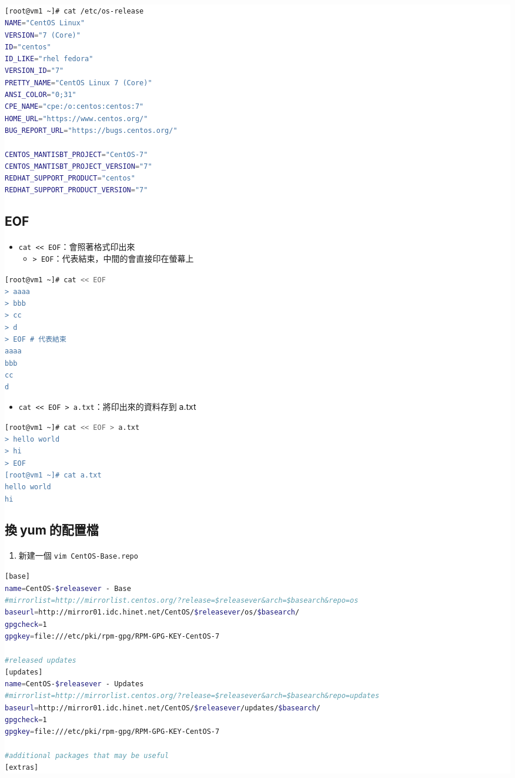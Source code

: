 ```sh
[root@vm1 ~]# cat /etc/os-release
NAME="CentOS Linux"
VERSION="7 (Core)"
ID="centos"
ID_LIKE="rhel fedora"
VERSION_ID="7"
PRETTY_NAME="CentOS Linux 7 (Core)"
ANSI_COLOR="0;31"
CPE_NAME="cpe:/o:centos:centos:7"
HOME_URL="https://www.centos.org/"
BUG_REPORT_URL="https://bugs.centos.org/"

CENTOS_MANTISBT_PROJECT="CentOS-7"
CENTOS_MANTISBT_PROJECT_VERSION="7"
REDHAT_SUPPORT_PRODUCT="centos"
REDHAT_SUPPORT_PRODUCT_VERSION="7"
```
## EOF
* `cat << EOF`：會照著格式印出來
  - `> EOF`：代表結束，中間的會直接印在螢幕上
```sh
[root@vm1 ~]# cat << EOF
> aaaa
> bbb
> cc
> d
> EOF # 代表結束
aaaa
bbb
cc
d
```
* `cat << EOF > a.txt`：將印出來的資料存到 a.txt
```sh
[root@vm1 ~]# cat << EOF > a.txt
> hello world
> hi
> EOF
[root@vm1 ~]# cat a.txt
hello world
hi
```
## 換 yum 的配置檔
1. 新建一個 `vim CentOS-Base.repo`
```sh
[base]
name=CentOS-$releasever - Base
#mirrorlist=http://mirrorlist.centos.org/?release=$releasever&arch=$basearch&repo=os
baseurl=http://mirror01.idc.hinet.net/CentOS/$releasever/os/$basearch/
gpgcheck=1
gpgkey=file:///etc/pki/rpm-gpg/RPM-GPG-KEY-CentOS-7

#released updates 
[updates]
name=CentOS-$releasever - Updates
#mirrorlist=http://mirrorlist.centos.org/?release=$releasever&arch=$basearch&repo=updates
baseurl=http://mirror01.idc.hinet.net/CentOS/$releasever/updates/$basearch/
gpgcheck=1
gpgkey=file:///etc/pki/rpm-gpg/RPM-GPG-KEY-CentOS-7

#additional packages that may be useful
[extras]
```